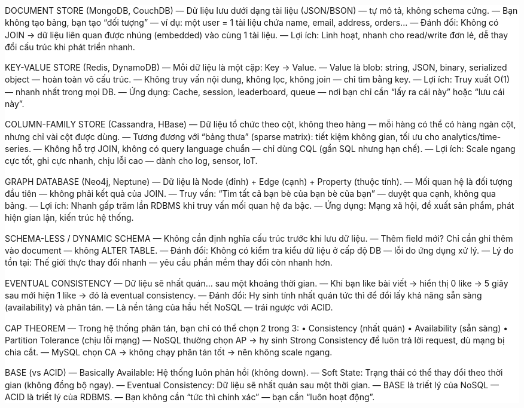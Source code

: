 DOCUMENT STORE (MongoDB, CouchDB)
— Dữ liệu lưu dưới dạng tài liệu (JSON/BSON) — tự mô tả, không schema cứng.
— Bạn không tạo bảng, bạn tạo “đối tượng” — ví dụ: một user = 1 tài liệu chứa name, email, address, orders...
— Đánh đổi: Không có JOIN → dữ liệu liên quan được nhúng (embedded) vào cùng 1 tài liệu.
— Lợi ích: Linh hoạt, nhanh cho read/write đơn lẻ, dễ thay đổi cấu trúc khi phát triển nhanh.

KEY-VALUE STORE (Redis, DynamoDB)
— Mỗi dữ liệu là một cặp: Key → Value.
— Value là blob: string, JSON, binary, serialized object — hoàn toàn vô cấu trúc.
— Không truy vấn nội dung, không lọc, không join — chỉ tìm bằng key.
— Lợi ích: Truy xuất O(1) — nhanh nhất trong mọi DB.
— Ứng dụng: Cache, session, leaderboard, queue — nơi bạn chỉ cần “lấy ra cái này” hoặc “lưu cái này”.

COLUMN-FAMILY STORE (Cassandra, HBase)
— Dữ liệu tổ chức theo cột, không theo hàng — mỗi hàng có thể có hàng ngàn cột, nhưng chỉ vài cột được dùng.
— Tương đương với “bảng thưa” (sparse matrix): tiết kiệm không gian, tối ưu cho analytics/time-series.
— Không hỗ trợ JOIN, không có query language chuẩn — chỉ dùng CQL (gần SQL nhưng hạn chế).
— Lợi ích: Scale ngang cực tốt, ghi cực nhanh, chịu lỗi cao — dành cho log, sensor, IoT.

GRAPH DATABASE (Neo4j, Neptune)
— Dữ liệu là Node (đỉnh) + Edge (cạnh) + Property (thuộc tính).
— Mối quan hệ là đối tượng đầu tiên — không phải kết quả của JOIN.
— Truy vấn: “Tìm tất cả bạn bè của bạn bè của bạn” — duyệt qua cạnh, không qua bảng.
— Lợi ích: Nhanh gấp trăm lần RDBMS khi truy vấn mối quan hệ đa bậc.
— Ứng dụng: Mạng xã hội, đề xuất sản phẩm, phát hiện gian lận, kiến trúc hệ thống.

SCHEMA-LESS / DYNAMIC SCHEMA
— Không cần định nghĩa cấu trúc trước khi lưu dữ liệu.
— Thêm field mới? Chỉ cần ghi thêm vào document — không ALTER TABLE.
— Đánh đổi: Không có kiểm tra kiểu dữ liệu ở cấp độ DB — lỗi do ứng dụng xử lý.
— Lý do tồn tại: Thế giới thực thay đổi nhanh — yêu cầu phần mềm thay đổi còn nhanh hơn.

EVENTUAL CONSISTENCY
— Dữ liệu sẽ nhất quán… sau một khoảng thời gian.
— Khi bạn like bài viết → hiển thị 0 like → 5 giây sau mới hiện 1 like → đó là eventual consistency.
— Đánh đổi: Hy sinh tính nhất quán tức thì để đổi lấy khả năng sẵn sàng (availability) và phân tán.
— Là nền tảng của hầu hết NoSQL — trái ngược với ACID.

CAP THEOREM
— Trong hệ thống phân tán, bạn chỉ có thể chọn 2 trong 3:
   • Consistency (nhất quán)
   • Availability (sẵn sàng)
   • Partition Tolerance (chịu lỗi mạng)
— NoSQL thường chọn AP → hy sinh Strong Consistency để luôn trả lời request, dù mạng bị chia cắt.
— MySQL chọn CA → không chạy phân tán tốt → nên không scale ngang.

BASE (vs ACID)
— Basically Available: Hệ thống luôn phản hồi (không down).
— Soft State: Trạng thái có thể thay đổi theo thời gian (không đồng bộ ngay).
— Eventual Consistency: Dữ liệu sẽ nhất quán sau một thời gian.
— BASE là triết lý của NoSQL — ACID là triết lý của RDBMS.
— Bạn không cần “tức thì chính xác” — bạn cần “luôn hoạt động”.
